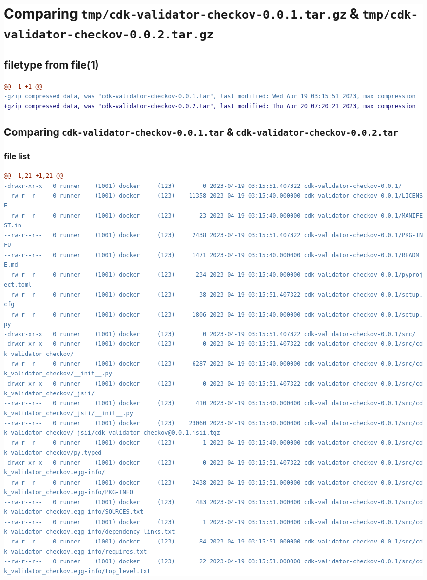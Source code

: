 # Comparing `tmp/cdk-validator-checkov-0.0.1.tar.gz` & `tmp/cdk-validator-checkov-0.0.2.tar.gz`

## filetype from file(1)

```diff
@@ -1 +1 @@
-gzip compressed data, was "cdk-validator-checkov-0.0.1.tar", last modified: Wed Apr 19 03:15:51 2023, max compression
+gzip compressed data, was "cdk-validator-checkov-0.0.2.tar", last modified: Thu Apr 20 07:20:21 2023, max compression
```

## Comparing `cdk-validator-checkov-0.0.1.tar` & `cdk-validator-checkov-0.0.2.tar`

### file list

```diff
@@ -1,21 +1,21 @@
-drwxr-xr-x   0 runner    (1001) docker     (123)        0 2023-04-19 03:15:51.407322 cdk-validator-checkov-0.0.1/
--rw-r--r--   0 runner    (1001) docker     (123)    11358 2023-04-19 03:15:40.000000 cdk-validator-checkov-0.0.1/LICENSE
--rw-r--r--   0 runner    (1001) docker     (123)       23 2023-04-19 03:15:40.000000 cdk-validator-checkov-0.0.1/MANIFEST.in
--rw-r--r--   0 runner    (1001) docker     (123)     2438 2023-04-19 03:15:51.407322 cdk-validator-checkov-0.0.1/PKG-INFO
--rw-r--r--   0 runner    (1001) docker     (123)     1471 2023-04-19 03:15:40.000000 cdk-validator-checkov-0.0.1/README.md
--rw-r--r--   0 runner    (1001) docker     (123)      234 2023-04-19 03:15:40.000000 cdk-validator-checkov-0.0.1/pyproject.toml
--rw-r--r--   0 runner    (1001) docker     (123)       38 2023-04-19 03:15:51.407322 cdk-validator-checkov-0.0.1/setup.cfg
--rw-r--r--   0 runner    (1001) docker     (123)     1806 2023-04-19 03:15:40.000000 cdk-validator-checkov-0.0.1/setup.py
-drwxr-xr-x   0 runner    (1001) docker     (123)        0 2023-04-19 03:15:51.407322 cdk-validator-checkov-0.0.1/src/
-drwxr-xr-x   0 runner    (1001) docker     (123)        0 2023-04-19 03:15:51.407322 cdk-validator-checkov-0.0.1/src/cdk_validator_checkov/
--rw-r--r--   0 runner    (1001) docker     (123)     6287 2023-04-19 03:15:40.000000 cdk-validator-checkov-0.0.1/src/cdk_validator_checkov/__init__.py
-drwxr-xr-x   0 runner    (1001) docker     (123)        0 2023-04-19 03:15:51.407322 cdk-validator-checkov-0.0.1/src/cdk_validator_checkov/_jsii/
--rw-r--r--   0 runner    (1001) docker     (123)      410 2023-04-19 03:15:40.000000 cdk-validator-checkov-0.0.1/src/cdk_validator_checkov/_jsii/__init__.py
--rw-r--r--   0 runner    (1001) docker     (123)    23060 2023-04-19 03:15:40.000000 cdk-validator-checkov-0.0.1/src/cdk_validator_checkov/_jsii/cdk-validator-checkov@0.0.1.jsii.tgz
--rw-r--r--   0 runner    (1001) docker     (123)        1 2023-04-19 03:15:40.000000 cdk-validator-checkov-0.0.1/src/cdk_validator_checkov/py.typed
-drwxr-xr-x   0 runner    (1001) docker     (123)        0 2023-04-19 03:15:51.407322 cdk-validator-checkov-0.0.1/src/cdk_validator_checkov.egg-info/
--rw-r--r--   0 runner    (1001) docker     (123)     2438 2023-04-19 03:15:51.000000 cdk-validator-checkov-0.0.1/src/cdk_validator_checkov.egg-info/PKG-INFO
--rw-r--r--   0 runner    (1001) docker     (123)      483 2023-04-19 03:15:51.000000 cdk-validator-checkov-0.0.1/src/cdk_validator_checkov.egg-info/SOURCES.txt
--rw-r--r--   0 runner    (1001) docker     (123)        1 2023-04-19 03:15:51.000000 cdk-validator-checkov-0.0.1/src/cdk_validator_checkov.egg-info/dependency_links.txt
--rw-r--r--   0 runner    (1001) docker     (123)       84 2023-04-19 03:15:51.000000 cdk-validator-checkov-0.0.1/src/cdk_validator_checkov.egg-info/requires.txt
--rw-r--r--   0 runner    (1001) docker     (123)       22 2023-04-19 03:15:51.000000 cdk-validator-checkov-0.0.1/src/cdk_validator_checkov.egg-info/top_level.txt
```